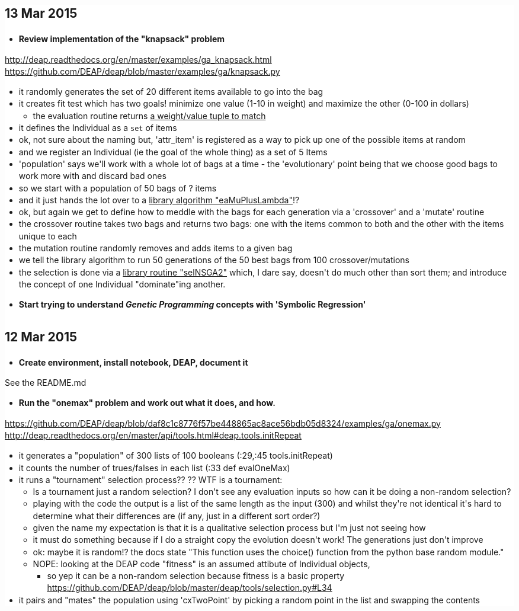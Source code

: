
## 13 Mar 2015

* **Review implementation of the "knapsack" problem**

http://deap.readthedocs.org/en/master/examples/ga_knapsack.html
https://github.com/DEAP/deap/blob/master/examples/ga/knapsack.py

- it randomly generates the set of 20 different items available to go into the bag
- it creates fit test which has two goals! minimize one value (1-10 in weight) and maximize the other (0-100 in dollars)
   - the evaluation routine returns [a weight/value tuple to match](https://github.com/DEAP/deap/blob/master/examples/ga/knapsack.py#L62)
- it defines the Individual as a `set` of items
- ok, not sure about the naming but, 'attr_item' is registered as a way to pick up one of the possible items at random
- and we register an Individual (ie the goal of the whole thing) as a set of 5 Items
- 'population' says we'll work with a whole lot of bags at a time - the 'evolutionary' point being that we choose good bags to work more with and discard bad ones
- so we start with a population of 50 bags of ? items
- and it just hands the lot over to a [library algorithm "eaMuPlusLambda"](https://github.com/DEAP/deap/blob/master/deap/algorithms.py#L244)!?
- ok, but again we get to define how to meddle with the bags for each generation via a 'crossover' and a 'mutate' routine
- the crossover routine takes two bags and returns two bags: one with the items common to both and the other with the items unique to each
- the mutation routine randomly removes and adds items to a given bag
- we tell the library algorithm to run 50 generations of the 50 best bags from 100 crossover/mutations
- the selection is done via a [library routine "selNSGA2"](https://github.com/DEAP/deap/blob/master/deap/tools/emo.py#L14) which, I dare say, doesn't do much other than sort them; and introduce the concept of one Individual "dominate"ing another.

* **Start trying to understand _Genetic Programming_ concepts with 'Symbolic Regression'**

## 12 Mar 2015

* **Create environment, install notebook, DEAP, document it**

See the README.md

* **Run the "onemax" problem and work out what it does, and how.**

https://github.com/DEAP/deap/blob/daf8c1c8776f57be448865ac8ace56bdb05d8324/examples/ga/onemax.py
http://deap.readthedocs.org/en/master/api/tools.html#deap.tools.initRepeat

- it generates a "population" of 300 lists of 100 booleans (:29,:45 tools.initRepeat)
- it counts the number of trues/falses in each list (:33 def evalOneMax)
- it runs a "tournament" selection process??
   ?? WTF is a tournament:
   - Is a tournament just a random selection? I don't see any evaluation inputs so how can it be doing a non-random selection?
   - playing with the code the output is a list of the same length as the input (300) and whilst they're not identical it's
       hard to determine what their differences are (if any, just in a different sort order?)
   - given the name my expectation is that it is a qualitative selection process but I'm just not seeing how
   - it must do something because if I do a straight copy the evolution doesn't work! The generations just don't improve
   - ok: maybe it is random!? the docs state "This function uses the choice() function from the python base random module."
   - NOPE: looking at the DEAP code "fitness" is an assumed attibute of Individual objects, 
     - so yep it can be a non-random selection because fitness is a basic property
     https://github.com/DEAP/deap/blob/master/deap/tools/selection.py#L34
- it pairs and "mates" the population using 'cxTwoPoint' by picking a random point in the list and swapping the contents